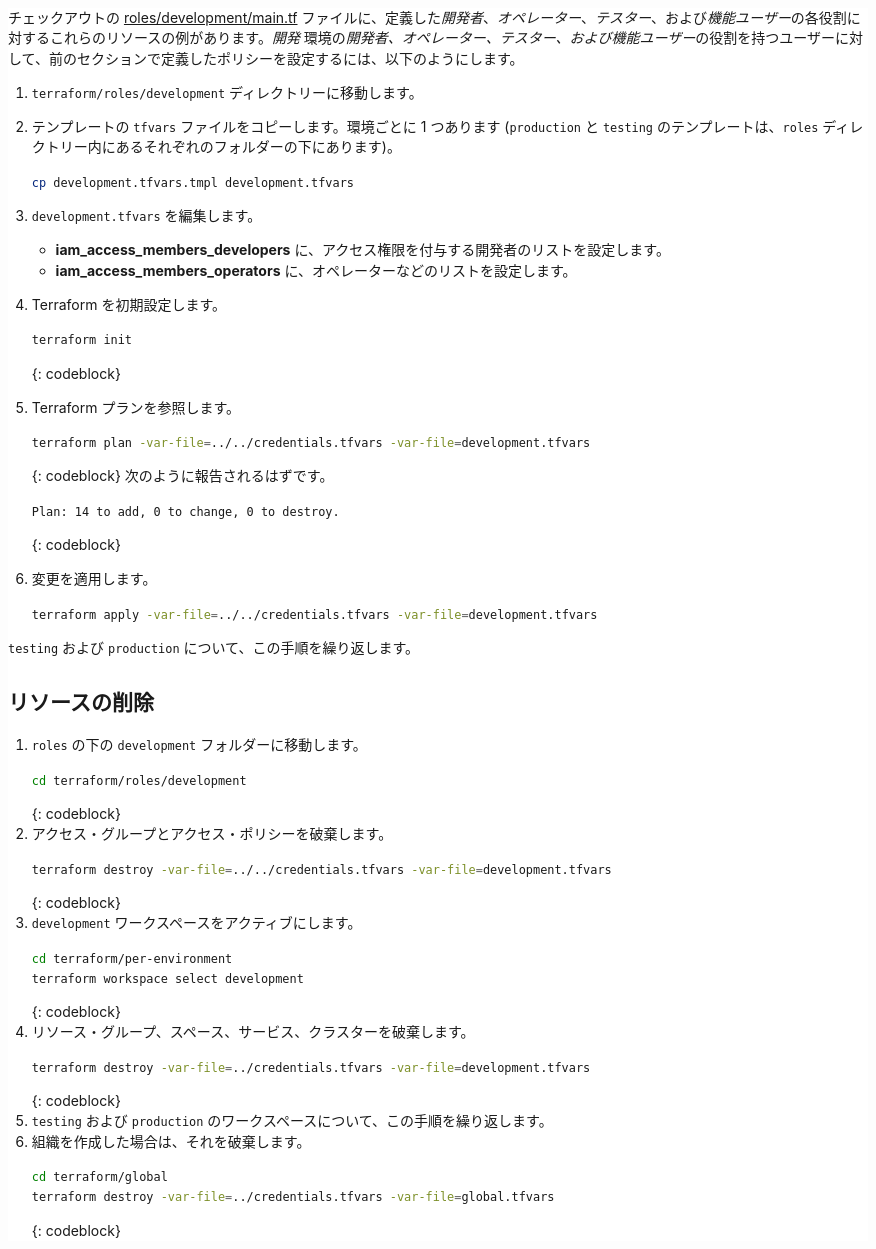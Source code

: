 チェックアウトの [roles/development/main.tf](https://github.com/IBM-Cloud/multiple-environments-as-code/blob/master/terraform/roles/development/main.tf) ファイルに、定義した*開発者*、*オペレーター*、*テスター*、および*機能ユーザー*の各役割に対するこれらのリソースの例があります。*開発* 環境の*開発者、オペレーター、テスター、および機能ユーザー*の役割を持つユーザーに対して、前のセクションで定義したポリシーを設定するには、以下のようにします。

1. `terraform/roles/development` ディレクトリーに移動します。
2. テンプレートの `tfvars` ファイルをコピーします。環境ごとに 1 つあります (`production` と `testing` のテンプレートは、`roles` ディレクトリー内にあるそれぞれのフォルダーの下にあります)。

   ```sh
   cp development.tfvars.tmpl development.tfvars
   ```
3. `development.tfvars` を編集します。

   - **iam_access_members_developers** に、アクセス権限を付与する開発者のリストを設定します。
   - **iam_access_members_operators** に、オペレーターなどのリストを設定します。
4. Terraform を初期設定します。
   ```sh
   terraform init
   ```
   {: codeblock}

5. Terraform プランを参照します。
   ```sh
   terraform plan -var-file=../../credentials.tfvars -var-file=development.tfvars
   ```
   {: codeblock}
   次のように報告されるはずです。
   ```
   Plan: 14 to add, 0 to change, 0 to destroy.
   ```
   {: codeblock}
6. 変更を適用します。
   ```sh
   terraform apply -var-file=../../credentials.tfvars -var-file=development.tfvars
   ```
`testing` および `production` について、この手順を繰り返します。

## リソースの削除

1. `roles` の下の `development` フォルダーに移動します。
   ```sh
   cd terraform/roles/development
   ```
   {: codeblock}
1. アクセス・グループとアクセス・ポリシーを破棄します。
   ```sh
   terraform destroy -var-file=../../credentials.tfvars -var-file=development.tfvars
   ```
   {: codeblock}
1. `development` ワークスペースをアクティブにします。
   ```sh
   cd terraform/per-environment
   terraform workspace select development
   ```
   {: codeblock}
1. リソース・グループ、スペース、サービス、クラスターを破棄します。
   ```sh
   terraform destroy -var-file=../credentials.tfvars -var-file=development.tfvars
   ```
   {: codeblock}
1. `testing` および `production` のワークスペースについて、この手順を繰り返します。
1. 組織を作成した場合は、それを破棄します。
   ```sh
   cd terraform/global
   terraform destroy -var-file=../credentials.tfvars -var-file=global.tfvars
   ```
   {: codeblock}
